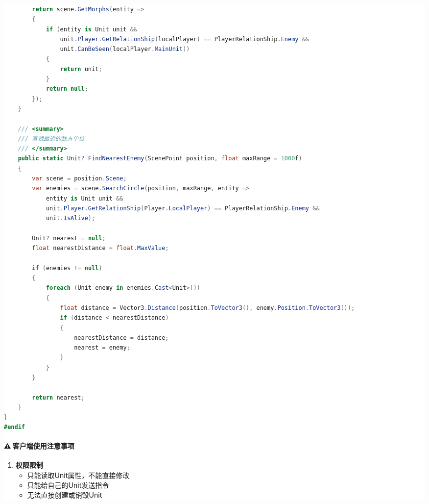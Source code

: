 ```csharp
        return scene.GetMorphs(entity => 
        {
            if (entity is Unit unit && 
                unit.Player.GetRelationShip(localPlayer) == PlayerRelationShip.Enemy &&
                unit.CanBeSeen(localPlayer.MainUnit))
            {
                return unit;
            }
            return null;
        });
    }

    /// <summary>
    /// 查找最近的敌方单位
    /// </summary>
    public static Unit? FindNearestEnemy(ScenePoint position, float maxRange = 1000f)
    {
        var scene = position.Scene;
        var enemies = scene.SearchCircle(position, maxRange, entity =>
            entity is Unit unit && 
            unit.Player.GetRelationShip(Player.LocalPlayer) == PlayerRelationShip.Enemy &&
            unit.IsAlive);

        Unit? nearest = null;
        float nearestDistance = float.MaxValue;

        if (enemies != null)
        {
            foreach (Unit enemy in enemies.Cast<Unit>())
            {
                float distance = Vector3.Distance(position.ToVector3(), enemy.Position.ToVector3());
                if (distance < nearestDistance)
                {
                    nearestDistance = distance;
                    nearest = enemy;
                }
            }
        }

        return nearest;
    }
}
#endif
```

#### ⚠️ 客户端使用注意事项

1. **权限限制**
   - 只能读取Unit属性，不能直接修改
   - 只能给自己的Unit发送指令
   - 无法直接创建或销毁Unit
